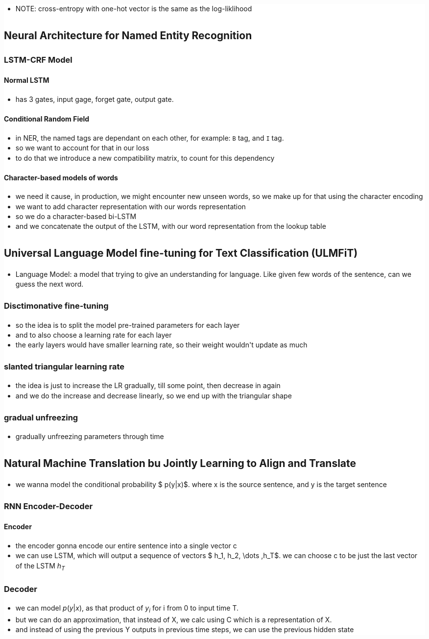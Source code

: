 * NOTE: cross-entropy with one-hot vector is the same as the log-liklihood 

## Neural Architecture for Named Entity Recognition 
### LSTM-CRF Model
#### Normal LSTM
*  has 3 gates, input gage, forget gate, output gate.
#### Conditional Random Field 
* in NER, the named tags are dependant on each other, for example: `B` tag, and `I` tag.
* so we want to account for that in our loss
* to do that we introduce a new compatibility matrix, to count for this dependency 
#### Character-based models of words
* we need it cause, in production, we might encounter new unseen words, so we make up for that using the character encoding 
* we want to add character representation with our words representation
* so we do a character-based bi-LSTM
* and we concatenate the output of the LSTM, with our word representation from the lookup table 


## Universal Language Model fine-tuning for Text Classification (ULMFiT)
* Language Model: a model that trying to give an understanding for language. Like given few words of the sentence, can we guess the next word. 
### Disctimonative fine-tuning 
* so the idea is to split the model pre-trained parameters for each layer
* and to also choose a learning rate for each layer
* the early layers would have smaller learning rate, so their weight wouldn't update as much

### slanted triangular learning rate 
* the idea is just to increase the LR gradually, till some point, then decrease in again
* and we do the increase and decrease linearly, so we end up with the triangular shape 
### gradual unfreezing 
* gradually unfreezing parameters through time 



## Natural Machine Translation bu Jointly Learning to Align and Translate 
* we wanna model the conditional probability $ p(y|x)$. where x is the source sentence, and y is the target sentence 

### RNN Encoder-Decoder 
#### Encoder
* the encoder gonna encode our entire sentence into a single vector c 
* we can use LSTM, which will output a sequence of vectors $ h_1, h_2, \dots ,h_T$. we can choose c to be just the last vector of the LSTM $h_T$
### Decoder
* we can model $p(y|x)$, as that product of $y_i$ for i from 0 to input time T.
* but we can do an approximation, that instead of X, we calc using C which is a representation of X.
* and instead of using the previous Y outputs in previous time steps, we can use the previous hidden state
